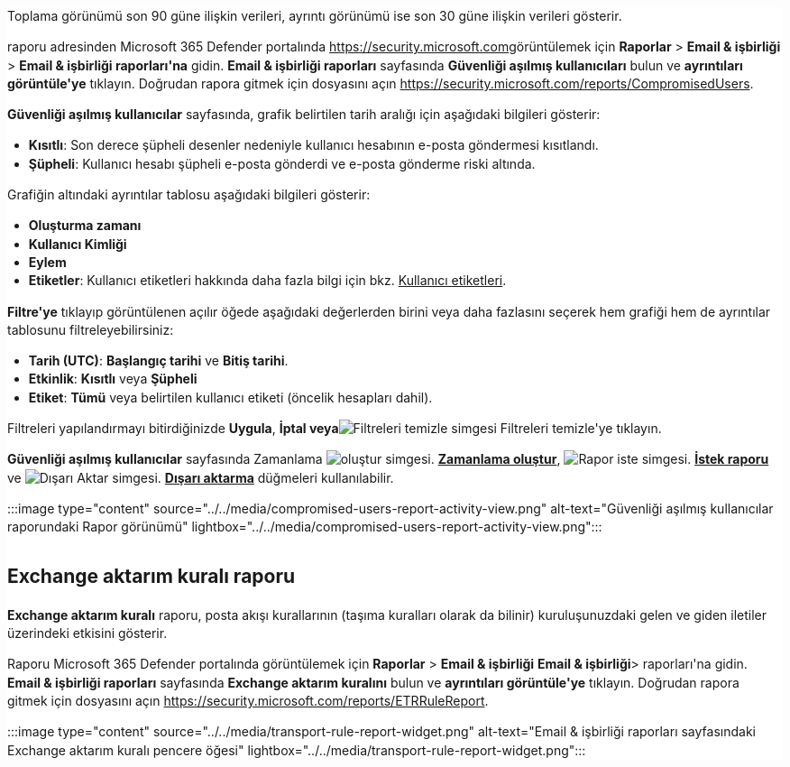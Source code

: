 Toplama görünümü son 90 güne ilişkin verileri, ayrıntı görünümü ise son 30 güne ilişkin verileri gösterir.

raporu adresinden Microsoft 365 Defender portalında <https://security.microsoft.com>görüntülemek için **Raporlar** \> **Email & işbirliği** \> **Email & işbirliği raporları'na** gidin. **Email & işbirliği raporları** sayfasında **Güvenliği aşılmış kullanıcıları** bulun ve **ayrıntıları görüntüle'ye** tıklayın. Doğrudan rapora gitmek için dosyasını açın <https://security.microsoft.com/reports/CompromisedUsers>.

**Güvenliği aşılmış kullanıcılar** sayfasında, grafik belirtilen tarih aralığı için aşağıdaki bilgileri gösterir:

- **Kısıtlı**: Son derece şüpheli desenler nedeniyle kullanıcı hesabının e-posta göndermesi kısıtlandı.
- **Şüpheli**: Kullanıcı hesabı şüpheli e-posta gönderdi ve e-posta gönderme riski altında.

Grafiğin altındaki ayrıntılar tablosu aşağıdaki bilgileri gösterir:

- **Oluşturma zamanı**
- **Kullanıcı Kimliği**
- **Eylem**
- **Etiketler**: Kullanıcı etiketleri hakkında daha fazla bilgi için bkz. [Kullanıcı etiketleri](user-tags.md).

**Filtre'ye** tıklayıp görüntülenen açılır öğede aşağıdaki değerlerden birini veya daha fazlasını seçerek hem grafiği hem de ayrıntılar tablosunu filtreleyebilirsiniz:

- **Tarih (UTC)**: **Başlangıç tarihi** ve **Bitiş tarihi**.
- **Etkinlik**: **Kısıtlı** veya **Şüpheli**
- **Etiket**: **Tümü** veya belirtilen kullanıcı etiketi (öncelik hesapları dahil).

Filtreleri yapılandırmayı bitirdiğinizde **Uygula**, **İptal veya**![ Filtreleri temizle simgesi **Filtreleri temizle'ye**](../../media/m365-cc-sc-clear-filters-icon.png) tıklayın.

**Güvenliği aşılmış kullanıcılar** sayfasında Zamanlama ![oluştur simgesi.](../../media/m365-cc-sc-create-icon.png) **[Zamanlama oluştur](#schedule-report)**, ![Rapor iste simgesi.](../../media/m365-cc-sc-download-icon.png) **[İstek raporu](#request-report)** ve ![Dışarı Aktar simgesi.](../../media/m365-cc-sc-download-icon.png) **[Dışarı aktarma](#export-report)** düğmeleri kullanılabilir.

:::image type="content" source="../../media/compromised-users-report-activity-view.png" alt-text="Güvenliği aşılmış kullanıcılar raporundaki Rapor görünümü" lightbox="../../media/compromised-users-report-activity-view.png":::

## <a name="exchange-transport-rule-report"></a>Exchange aktarım kuralı raporu

**Exchange aktarım kuralı** raporu, posta akışı kurallarının (taşıma kuralları olarak da bilinir) kuruluşunuzdaki gelen ve giden iletiler üzerindeki etkisini gösterir.

Raporu Microsoft 365 Defender portalında görüntülemek için **Raporlar** \> **Email & işbirliği** **Email & işbirliği**\> raporları'na gidin. **Email & işbirliği raporları** sayfasında **Exchange aktarım kuralını** bulun ve **ayrıntıları görüntüle'ye** tıklayın. Doğrudan rapora gitmek için dosyasını açın <https://security.microsoft.com/reports/ETRRuleReport>.

:::image type="content" source="../../media/transport-rule-report-widget.png" alt-text="Email & işbirliği raporları sayfasındaki Exchange aktarım kuralı pencere öğesi" lightbox="../../media/transport-rule-report-widget.png":::
